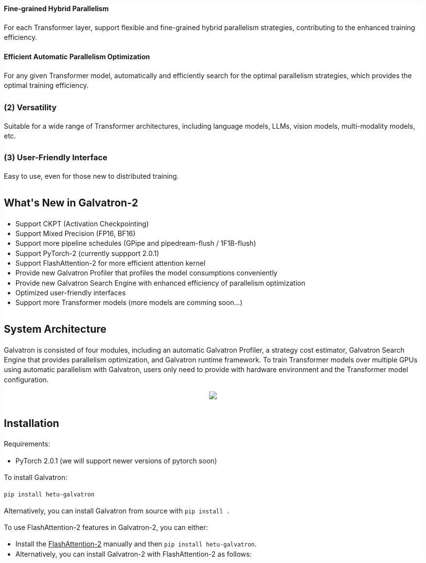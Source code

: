 #### Fine-grained Hybrid Parallelism
For each Transformer layer, support flexible and fine-grained hybrid parallelism strategies, contributing to the enhanced training efficiency.

#### Efficient Automatic Parallelism Optimization
For any given Transformer model, automatically and efficiently search for the optimal parallelism strategies, which provides the optimal training efficiency.

### (2) Versatility
Suitable for a wide range of Transformer architectures, including language models, LLMs, vision models, multi-modality models, etc.

### (3) User-Friendly Interface
Easy to use, even for those new to distributed training.

## What's New in Galvatron-2
- Support CKPT (Activation Checkpointing)
- Support Mixed Precision (FP16, BF16)
- Support more pipeline schedules (GPipe and pipedream-flush / 1F1B-flush)
- Support PyTorch-2 (currently suppport 2.0.1)
- Support FlashAttention-2 for more efficient attention kernel
- Provide new Galvatron Profiler that profiles the model consumptions conveniently
- Provide new Galvatron Search Engine with enhanced efficiency of parallelism optimization
- Optimized user-friendly interfaces
- Support more Transformer models (more models are comming soon...)

## System Architecture
Galvatron is consisted of four modules, including an automatic Galvatron Profiler, a strategy cost estimator, Galvatron Search Engine that provides parallelism optimization, and Galvatron runtime framework. To train Transformer models over multiple GPUs using automatic parallelism with Galvatron, users only need to provide with hardware environment and the Transformer model configuration.

<div align=center> <img src="./figs/api.jpg" width="800" /> </div>

## Installation
Requirements:
- PyTorch 2.0.1 (we will support newer versions of pytorch soon)

To install Galvatron:

``` shell
pip install hetu-galvatron
```
Alternatively, you can install Galvatron from source with ```pip install .```

To use FlashAttention-2 features in Galvatron-2, you can either:
- Install the [FlashAttention-2](https://github.com/Dao-AILab/flash-attention) manually and then ```pip install hetu-galvatron```.
- Alternatively, you can install Galvatron-2 with FlashAttention-2 as follows:

